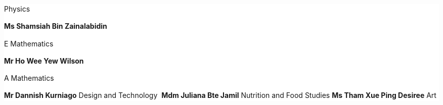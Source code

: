 </td>
  
<td width="179" class="">
  <p class="" align="left"><span lang="EN-SG" class="">Physics</span></p>
  
</td>
  
 
</tr>
 
<tr class="">
  
<td width="154" class="">
  <p class=""><b><span lang="EN-SG" class="">Ms Shamsiah Bin&nbsp;</span>Zainalabidin</b></p>
  
</td>
  
<td width="179" class="">
  <p class="" align="left"><span lang="EN-SG" class="">E Mathematics</span></p>
  
</td>
  
 
</tr>
 
<tr class="">
  
<td width="154" class="">
  <p class=""><span lang="EN-SG" class=""><b>Mr Ho Wee Yew Wilson</b></span></p>
  
</td>
  
<td width="179" class="">
  <p class="" align="left"><span lang="EN-SG" class="">A Mathematics</span></p>
  
</td>
  
 
</tr>
<tr>
<td><b>Mr Dannish Kurniago</b>
</td>
<td>Design and Technology&nbsp;
</td>
</tr>
<tr>
<td><b>Mdm Juliana Bte Jamil</b>
</td>
<td>Nutrition and Food Studies
</td>
</tr>
<tr>
<td><b>Ms Tham Xue Ping Desiree</b>
</td>
<td>Art
</td>
</tr>
 
<tr class="">
  
